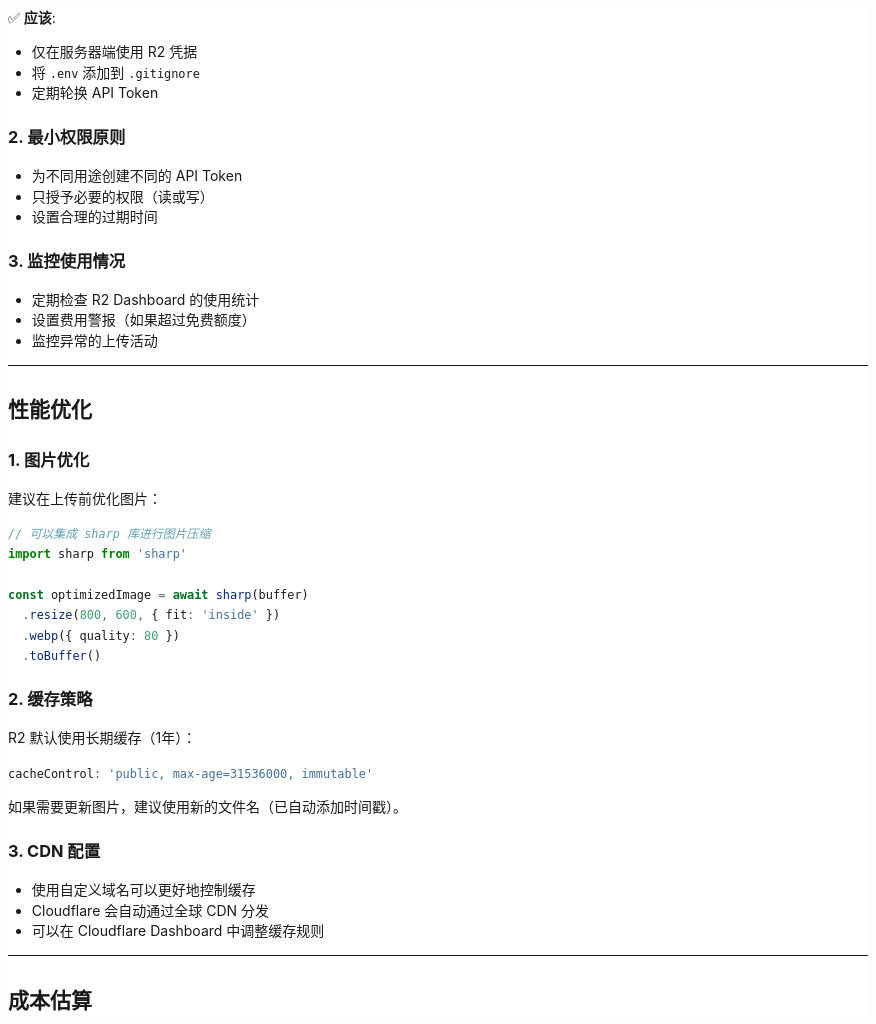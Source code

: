 ✅ **应该**:
- 仅在服务器端使用 R2 凭据
- 将 `.env` 添加到 `.gitignore`
- 定期轮换 API Token

### 2. 最小权限原则

- 为不同用途创建不同的 API Token
- 只授予必要的权限（读或写）
- 设置合理的过期时间

### 3. 监控使用情况

- 定期检查 R2 Dashboard 的使用统计
- 设置费用警报（如果超过免费额度）
- 监控异常的上传活动

---

## 性能优化

### 1. 图片优化

建议在上传前优化图片：

```typescript
// 可以集成 sharp 库进行图片压缩
import sharp from 'sharp'

const optimizedImage = await sharp(buffer)
  .resize(800, 600, { fit: 'inside' })
  .webp({ quality: 80 })
  .toBuffer()
```

### 2. 缓存策略

R2 默认使用长期缓存（1年）：

```typescript
cacheControl: 'public, max-age=31536000, immutable'
```

如果需要更新图片，建议使用新的文件名（已自动添加时间戳）。

### 3. CDN 配置

- 使用自定义域名可以更好地控制缓存
- Cloudflare 会自动通过全球 CDN 分发
- 可以在 Cloudflare Dashboard 中调整缓存规则

---

## 成本估算
